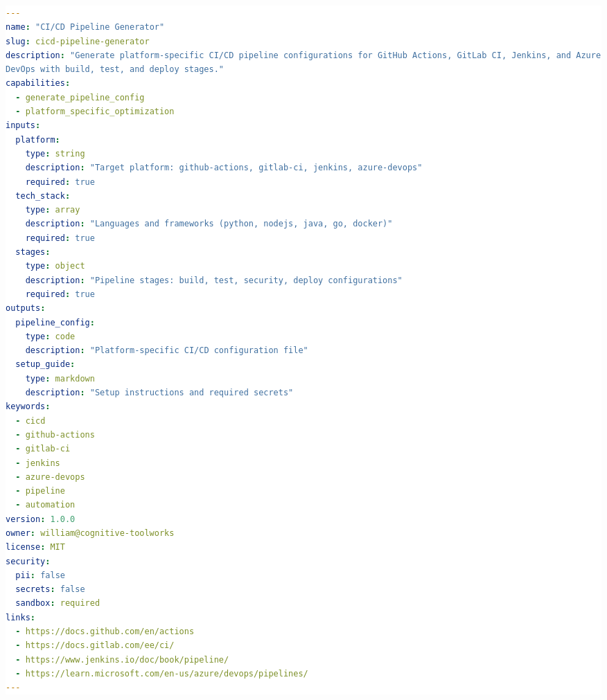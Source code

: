 ```yaml
---
name: "CI/CD Pipeline Generator"
slug: cicd-pipeline-generator
description: "Generate platform-specific CI/CD pipeline configurations for GitHub Actions, GitLab CI, Jenkins, and Azure DevOps with build, test, and deploy stages."
capabilities:
  - generate_pipeline_config
  - platform_specific_optimization
inputs:
  platform:
    type: string
    description: "Target platform: github-actions, gitlab-ci, jenkins, azure-devops"
    required: true
  tech_stack:
    type: array
    description: "Languages and frameworks (python, nodejs, java, go, docker)"
    required: true
  stages:
    type: object
    description: "Pipeline stages: build, test, security, deploy configurations"
    required: true
outputs:
  pipeline_config:
    type: code
    description: "Platform-specific CI/CD configuration file"
  setup_guide:
    type: markdown
    description: "Setup instructions and required secrets"
keywords:
  - cicd
  - github-actions
  - gitlab-ci
  - jenkins
  - azure-devops
  - pipeline
  - automation
version: 1.0.0
owner: william@cognitive-toolworks
license: MIT
security:
  pii: false
  secrets: false
  sandbox: required
links:
  - https://docs.github.com/en/actions
  - https://docs.gitlab.com/ee/ci/
  - https://www.jenkins.io/doc/book/pipeline/
  - https://learn.microsoft.com/en-us/azure/devops/pipelines/
---
```
